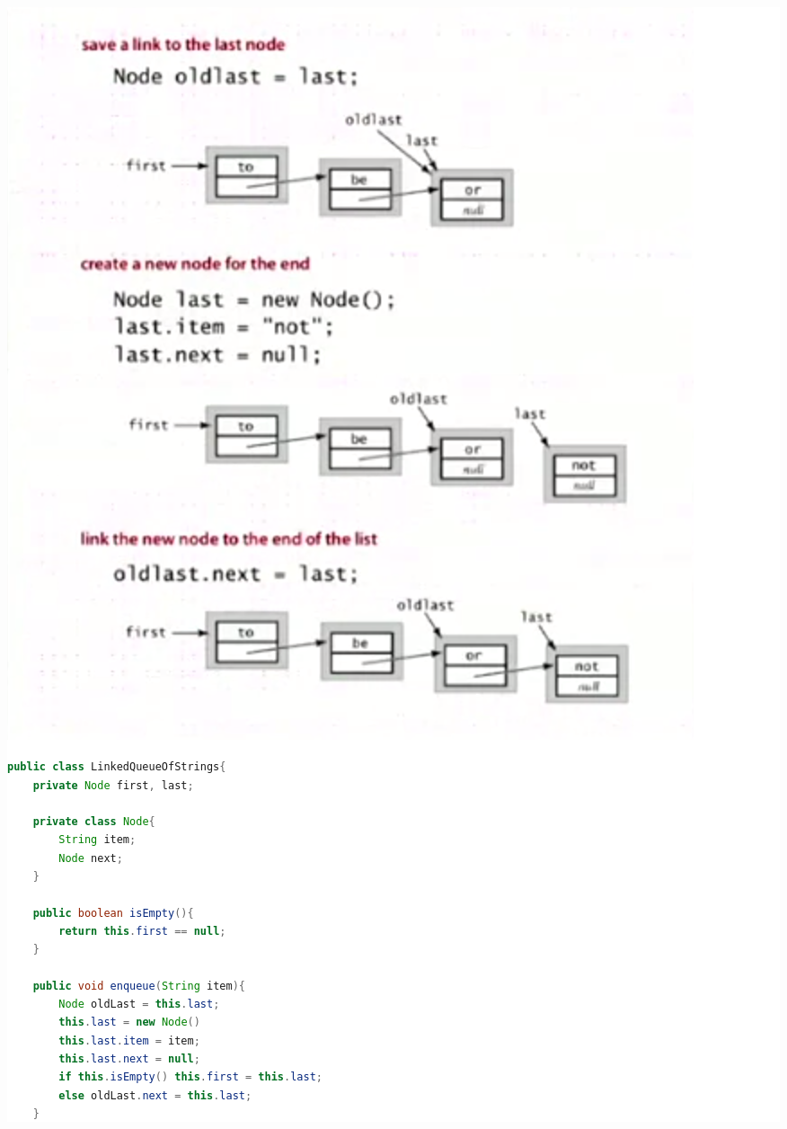 ![](Stacks%20and%20QUeues/res/queueEnqueue.png)

```java
public class LinkedQueueOfStrings{
    private Node first, last;

    private class Node{
        String item;
        Node next;
    }

    public boolean isEmpty(){
        return this.first == null;
    }

    public void enqueue(String item){
        Node oldLast = this.last;
        this.last = new Node()
        this.last.item = item;
        this.last.next = null;
        if this.isEmpty() this.first = this.last;
        else oldLast.next = this.last;
    }
```